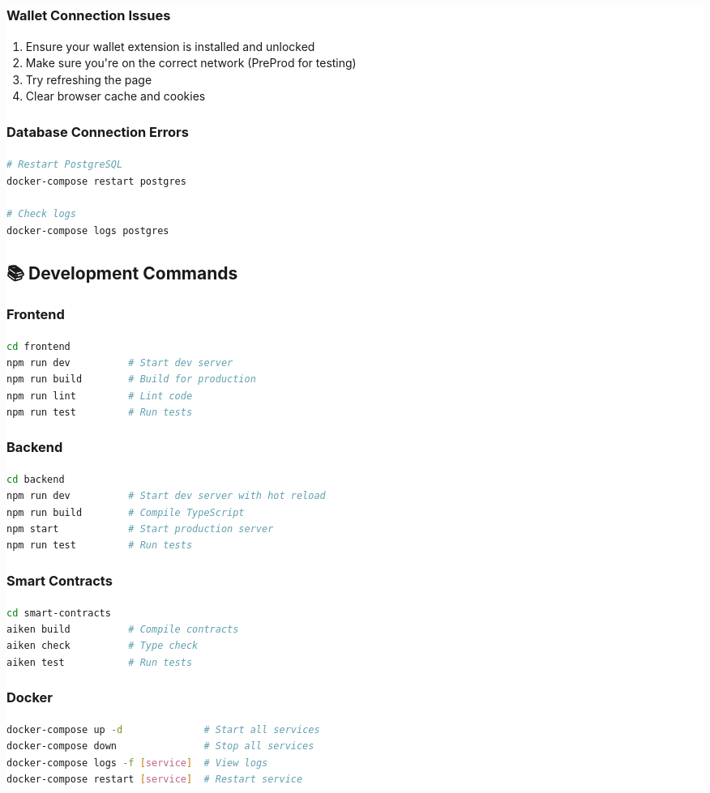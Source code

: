 ### Wallet Connection Issues

1. Ensure your wallet extension is installed and unlocked
2. Make sure you're on the correct network (PreProd for testing)
3. Try refreshing the page
4. Clear browser cache and cookies

### Database Connection Errors

```bash
# Restart PostgreSQL
docker-compose restart postgres

# Check logs
docker-compose logs postgres
```

## 📚 Development Commands

### Frontend
```bash
cd frontend
npm run dev          # Start dev server
npm run build        # Build for production
npm run lint         # Lint code
npm run test         # Run tests
```

### Backend
```bash
cd backend
npm run dev          # Start dev server with hot reload
npm run build        # Compile TypeScript
npm start            # Start production server
npm run test         # Run tests
```

### Smart Contracts
```bash
cd smart-contracts
aiken build          # Compile contracts
aiken check          # Type check
aiken test           # Run tests
```

### Docker
```bash
docker-compose up -d              # Start all services
docker-compose down               # Stop all services
docker-compose logs -f [service]  # View logs
docker-compose restart [service]  # Restart service
```
